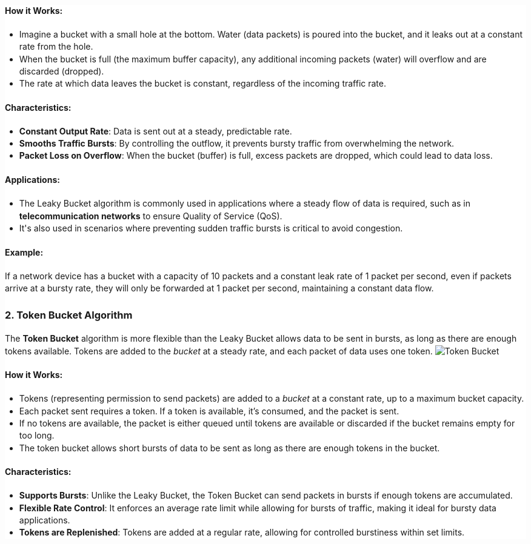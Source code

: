 #### How it Works:

- Imagine a bucket with a small hole at the bottom. Water (data packets) is poured into the bucket, and it leaks out at a constant rate from the hole.
- When the bucket is full (the maximum buffer capacity), any additional incoming packets (water) will overflow and are discarded (dropped).
- The rate at which data leaves the bucket is constant, regardless of the incoming traffic rate.

#### Characteristics:

- **Constant Output Rate**: Data is sent out at a steady, predictable rate.
- **Smooths Traffic Bursts**: By controlling the outflow, it prevents bursty traffic from overwhelming the network.
- **Packet Loss on Overflow**: When the bucket (buffer) is full, excess packets are dropped, which could lead to data loss.

#### Applications:

- The Leaky Bucket algorithm is commonly used in applications where a steady flow of data is required, such as in **telecommunication networks** to ensure Quality of Service (QoS).
- It's also used in scenarios where preventing sudden traffic bursts is critical to avoid congestion.

#### Example:

If a network device has a bucket with a capacity of 10 packets and a constant leak rate of 1 packet per second, even if packets arrive at a bursty rate, they will only be forwarded at 1 packet per second, maintaining a constant data flow.

### 2. Token Bucket Algorithm

The **Token Bucket** algorithm is more flexible than the Leaky Bucket allows data to be sent in bursts, as long as there are enough tokens available. Tokens are added to the _bucket_ at a steady rate, and each packet of data uses one token.
![Token Bucket](<https://media.geeksforgeeks.org/wp-content/uploads/20240116162804/Blank-diagram-(7).png>)

#### How it Works:

- Tokens (representing permission to send packets) are added to a _bucket_ at a constant rate, up to a maximum bucket capacity.
- Each packet sent requires a token. If a token is available, it’s consumed, and the packet is sent.
- If no tokens are available, the packet is either queued until tokens are available or discarded if the bucket remains empty for too long.
- The token bucket allows short bursts of data to be sent as long as there are enough tokens in the bucket.

#### Characteristics:

- **Supports Bursts**: Unlike the Leaky Bucket, the Token Bucket can send packets in bursts if enough tokens are accumulated.
- **Flexible Rate Control**: It enforces an average rate limit while allowing for bursts of traffic, making it ideal for bursty data applications.
- **Tokens are Replenished**: Tokens are added at a regular rate, allowing for controlled burstiness within set limits.
